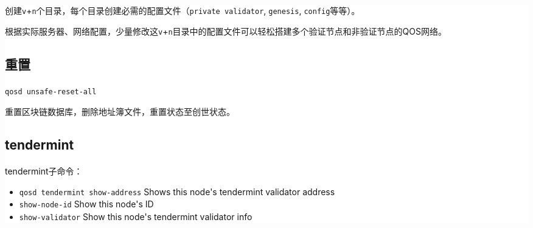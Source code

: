创建`v`+`n`个目录，每个目录创建必需的配置文件（`private validator`, `genesis`, `config`等等）。

根据实际服务器、网络配置，少量修改这`v`+`n`目录中的配置文件可以轻松搭建多个验证节点和非验证节点的QOS网络。

## 重置

`qosd unsafe-reset-all`

重置区块链数据库，删除地址簿文件，重置状态至创世状态。

## tendermint

tendermint子命令：

- `qosd tendermint show-address`    Shows this node's tendermint validator address
- `show-node-id`                    Show this node's ID
- `show-validator`                  Show this node's tendermint validator info
